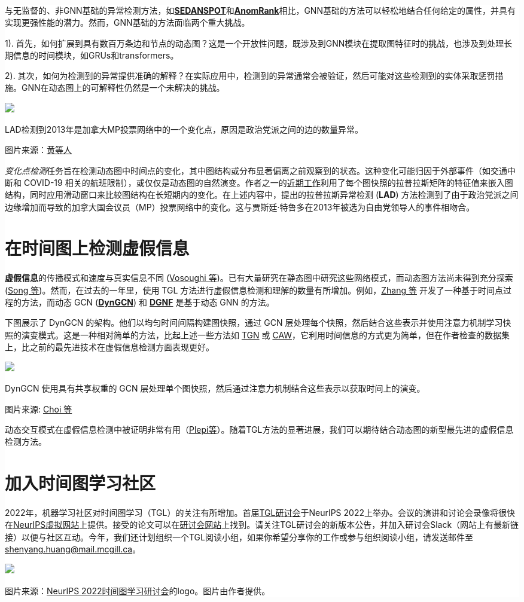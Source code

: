 与无监督的、非GNN基础的异常检测方法，如[**SEDANSPOT**](https://dhivyaeswaran.github.io/papers/icdm18-sedanspot.pdf)和[**AnomRank**](https://www.cs.cmu.edu/~christos/PUBLICATIONS/kdd20-ANRank.pdf)相比，GNN基础的方法可以轻松地结合任何给定的属性，并具有实现更强性能的潜力。然而，GNN基础的方法面临两个重大挑战。

1). 首先，如何扩展到具有数百万条边和节点的动态图？这是一个开放性问题，既涉及到GNN模块在提取图特征时的挑战，也涉及到处理长期信息的时间模块，如GRUs和transformers。

2️). 其次，如何为检测到的异常提供准确的解释？在实际应用中，检测到的异常通常会被验证，然后可能对这些检测到的实体采取惩罚措施。GNN在动态图上的可解释性仍然是一个未解决的挑战。

![](../Images/2f03649d8d6032495851a120e3981981.png)

LAD检测到2013年是加拿大MP投票网络中的一个变化点，原因是政治党派之间的边的数量异常。

图片来源：[黄等人](https://arxiv.org/abs/2007.01229)

*变化点检测*任务旨在检测动态图中时间点的变化，其中图结构或分布显著偏离之前观察到的状态。这种变化可能归因于外部事件（如交通中断和 COVID-19 相关的航班限制），或仅仅是动态图的自然演变。作者之一的[近期工作](https://arxiv.org/abs/2007.01229)利用了每个图快照的拉普拉斯矩阵的特征值来嵌入图结构，同时应用滑动窗口来比较图结构在长短期内的变化。在上述内容中，提出的拉普拉斯异常检测 (**LAD**) 方法检测到了由于政治党派之间边缘增加而导致的加拿大国会议员（MP）投票网络中的变化。这与贾斯廷·特鲁多在2013年被选为自由党领导人的事件相吻合。

# 在时间图上检测虚假信息

**虚假信息**的传播模式和速度与真实信息不同 ([Vosoughi 等](https://www.science.org/doi/10.1126/science.aap9559))。已有大量研究在静态图中研究这些网络模式，而动态图方法尚未得到充分探索 ([Song 等](https://www.sciencedirect.com/science/article/abs/pii/S0306457321001965))。然而，在过去的一年里，使用 TGL 方法进行虚假信息检测和理解的数量有所增加。例如，[Zhang 等](https://link.springer.com/chapter/10.1007/978-3-030-72240-1_48) 开发了一种基于时间点过程的方法，而动态 GCN ([**DynGCN**](https://journals.plos.org/plosone/article?id=10.1371%2Fjournal.pone.0256039)) 和 [**DGNF**](https://www.sciencedirect.com/science/article/pii/S0925231222009158) 是基于动态 GNN 的方法。

下图展示了 DynGCN 的架构。他们以均匀时间间隔构建图快照，通过 GCN 层处理每个快照，然后结合这些表示并使用注意力机制学习快照的演变模式。这是一种相对简单的方法，比起上述一些方法如 [TGN](https://arxiv.org/abs/2006.10637) 或 [CAW](http://snap.stanford.edu/caw/)，它利用时间信息的方式更为简单，但在作者检查的数据集上，比之前的最先进技术在虚假信息检测方面表现更好。

![](../Images/a9486bf6050dd1d05cadf94488b24b72.png)

DynGCN 使用具有共享权重的 GCN 层处理单个图快照，然后通过注意力机制结合这些表示以获取时间上的演变。

图片来源: [Choi 等](https://journals.plos.org/plosone/article?id=10.1371%2Fjournal.pone.0256039)

动态交互模式在虚假信息检测中被证明非常有用（[Plepi等](https://aclanthology.org/2022.textgraphs-1.10/)）。随着TGL方法的显著进展，我们可以期待结合动态图的新型最先进的虚假信息检测方法。

# 加入时间图学习社区

2022年，机器学习社区对时间图学习（TGL）的关注有所增加。首届[TGL研讨会](https://sites.google.com/view/tglworkshop2022/home)于NeurIPS 2022上举办。会议的演讲和讨论会录像将很快在[NeurIPS虚拟网站](https://neurips.cc/virtual/2022/workshop/49999)上提供。接受的论文可以在[研讨会网站](https://sites.google.com/view/tglworkshop2022/home)上找到。请关注TGL研讨会的新版本公告，并加入研讨会Slack（网站上有最新链接）以便与社区互动。今年，我们还计划组织一个TGL阅读小组，如果你希望分享你的工作或参与组织阅读小组，请发送邮件至[shenyang.huang@mail.mcgill.ca](mailto:shenyang.huang@mail.mcgill.ca)。

![](../Images/16687a5a16fb0ec79714aab91d36d2a0.png)

图片来源：[NeurIPS 2022时间图学习研讨会](https://sites.google.com/view/tglworkshop2022/home)的logo。图片由作者提供。
